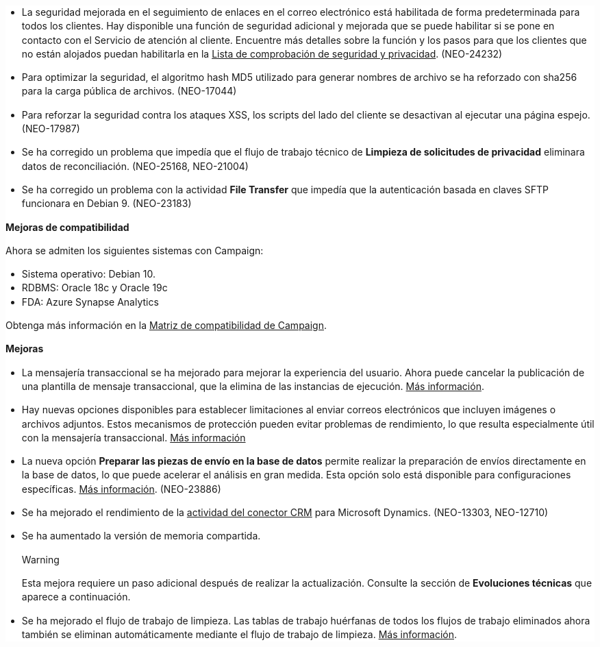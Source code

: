* La seguridad mejorada en el seguimiento de enlaces en el correo electrónico está habilitada de forma predeterminada para todos los clientes. Hay disponible una función de seguridad adicional y mejorada que se puede habilitar si se pone en contacto con el Servicio de atención al cliente. Encuentre más detalles sobre la función y los pasos para que los clientes que no están alojados puedan habilitarla en la [Lista de comprobación de seguridad y privacidad](https://helpx.adobe.com/es/campaign/kb/acc-security.html). (NEO-24232)

* Para optimizar la seguridad, el algoritmo hash MD5 utilizado para generar nombres de archivo se ha reforzado con sha256 para la carga pública de archivos. (NEO-17044)

* Para reforzar la seguridad contra los ataques XSS, los scripts del lado del cliente se desactivan al ejecutar una página espejo. (NEO-17987)

* Se ha corregido un problema que impedía que el flujo de trabajo técnico de **Limpieza de solicitudes de privacidad** eliminara datos de reconciliación. (NEO-25168, NEO-21004)

* Se ha corregido un problema con la actividad **File Transfer** que impedía que la autenticación basada en claves SFTP funcionara en Debian 9. (NEO-23183)

**Mejoras de compatibilidad**

Ahora se admiten los siguientes sistemas con Campaign:
* Sistema operativo: Debian 10.
* RDBMS: Oracle 18c y Oracle 19c
* FDA: Azure Synapse Analytics

Obtenga más información en la [Matriz de compatibilidad de Campaign](https://helpx.adobe.com/es/campaign/kb/compatibility-matrix.html).

**Mejoras**

* La mensajería transaccional se ha mejorado para mejorar la experiencia del usuario. Ahora puede cancelar la publicación de una plantilla de mensaje transaccional, que la elimina de las instancias de ejecución. [Más información](../../message-center/using/publishing-message-templates.md#template-unpublication).

* Hay nuevas opciones disponibles para establecer limitaciones al enviar correos electrónicos que incluyen imágenes o archivos adjuntos. Estos mecanismos de protección pueden evitar problemas de rendimiento, lo que resulta especialmente útil con la mensajería transaccional. [Más información](../../installation/using/configuring-campaign-options.md#delivery)

* La nueva opción **Preparar las piezas de envío en la base de datos** permite realizar la preparación de envíos directamente en la base de datos, lo que puede acelerar el análisis en gran medida. Esta opción solo está disponible para configuraciones específicas. [Más información](../../delivery/using/steps-validating-the-delivery.md#improving-delivery-analysis). (NEO-23886)

* Se ha mejorado el rendimiento de la [actividad del conector CRM](../../workflow/using/crm-connector.md) para Microsoft Dynamics. (NEO-13303, NEO-12710)

* Se ha aumentado la versión de memoria compartida.

   >[!WARNING]
   >
   >Esta mejora requiere un paso adicional después de realizar la actualización. Consulte la sección de **Evoluciones técnicas** que aparece a continuación.

* Se ha mejorado el flujo de trabajo de limpieza. Las tablas de trabajo huérfanas de todos los flujos de trabajo eliminados ahora también se eliminan automáticamente mediante el flujo de trabajo de limpieza. [Más información](../../production/using/database-cleanup-workflow.md#cleanup-of-workflow-instances).
